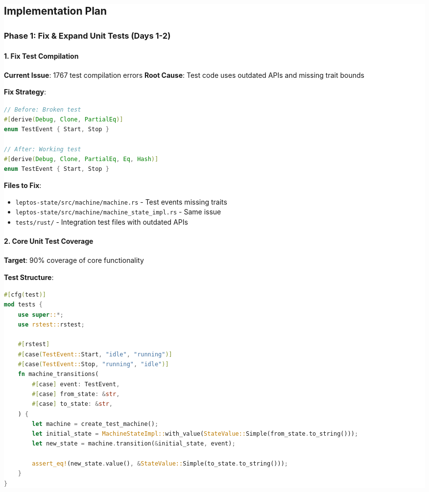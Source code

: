 ## Implementation Plan

### Phase 1: Fix & Expand Unit Tests (Days 1-2)

#### 1. Fix Test Compilation
**Current Issue**: 1767 test compilation errors
**Root Cause**: Test code uses outdated APIs and missing trait bounds

**Fix Strategy**:
```rust
// Before: Broken test
#[derive(Debug, Clone, PartialEq)]
enum TestEvent { Start, Stop }

// After: Working test
#[derive(Debug, Clone, PartialEq, Eq, Hash)]
enum TestEvent { Start, Stop }
```

**Files to Fix**:
- `leptos-state/src/machine/machine.rs` - Test events missing traits
- `leptos-state/src/machine/machine_state_impl.rs` - Same issue
- `tests/rust/` - Integration test files with outdated APIs

#### 2. Core Unit Test Coverage
**Target**: 90% coverage of core functionality

**Test Structure**:
```rust
#[cfg(test)]
mod tests {
    use super::*;
    use rstest::rstest;

    #[rstest]
    #[case(TestEvent::Start, "idle", "running")]
    #[case(TestEvent::Stop, "running", "idle")]
    fn machine_transitions(
        #[case] event: TestEvent,
        #[case] from_state: &str,
        #[case] to_state: &str,
    ) {
        let machine = create_test_machine();
        let initial_state = MachineStateImpl::with_value(StateValue::Simple(from_state.to_string()));
        let new_state = machine.transition(&initial_state, event);

        assert_eq!(new_state.value(), &StateValue::Simple(to_state.to_string()));
    }
}
```
